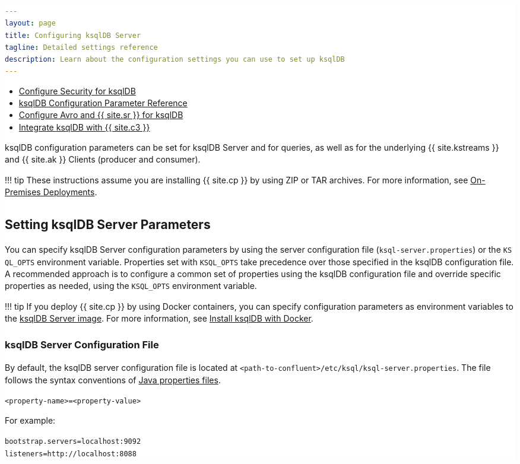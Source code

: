 ```yaml
---
layout: page
title: Configuring ksqlDB Server
tagline: Detailed settings reference
description: Learn about the configuration settings you can use to set up ksqlDB
---
```


- [Configure Security for ksqlDB](security.md)
- [ksqlDB Configuration Parameter Reference](config-reference.md)
- [Configure Avro and {{ site.sr }} for ksqlDB](avro-schema.md)
- [Integrate ksqlDB with {{ site.c3 }}](integrate-ksql-with-confluent-control-center.md)

ksqlDB configuration parameters can be set for ksqlDB Server and for queries,
as well as for the underlying {{ site.kstreams }} and {{ site.ak }} Clients
(producer and consumer).

!!! tip
	These instructions assume you are installing {{ site.cp }} by using ZIP
    or TAR archives. For more information, see
    [On-Premises Deployments](https://docs.confluent.io/current/installation/installing_cp/index.html).

Setting ksqlDB Server Parameters
--------------------------------

You can specify ksqlDB Server configuration parameters by using the server
configuration file (`ksql-server.properties`) or the `KSQL_OPTS`
environment variable. Properties set with `KSQL_OPTS` take precedence
over those specified in the ksqlDB configuration file. A recommended
approach is to configure a common set of properties using the ksqlDB
configuration file and override specific properties as needed, using the
`KSQL_OPTS` environment variable.

!!! tip
	If you deploy {{ site.cp }} by using Docker containers, you can specify
    configuration parameters as environment variables to the
    [ksqlDB Server image](https://hub.docker.com/r/confluentinc/cp-ksql-server/). For more
    information, see [Install ksqlDB with Docker](../install-ksql-with-docker.md).

### ksqlDB Server Configuration File

By default, the ksqlDB server configuration file is located at
`<path-to-confluent>/etc/ksql/ksql-server.properties`. The file follows
the syntax conventions of
[Java properties files](https://docs.oracle.com/javase/tutorial/essential/environment/properties.html).

```properties
<property-name>=<property-value>
```

For example:

```properties
bootstrap.servers=localhost:9092
listeners=http://localhost:8088
```

